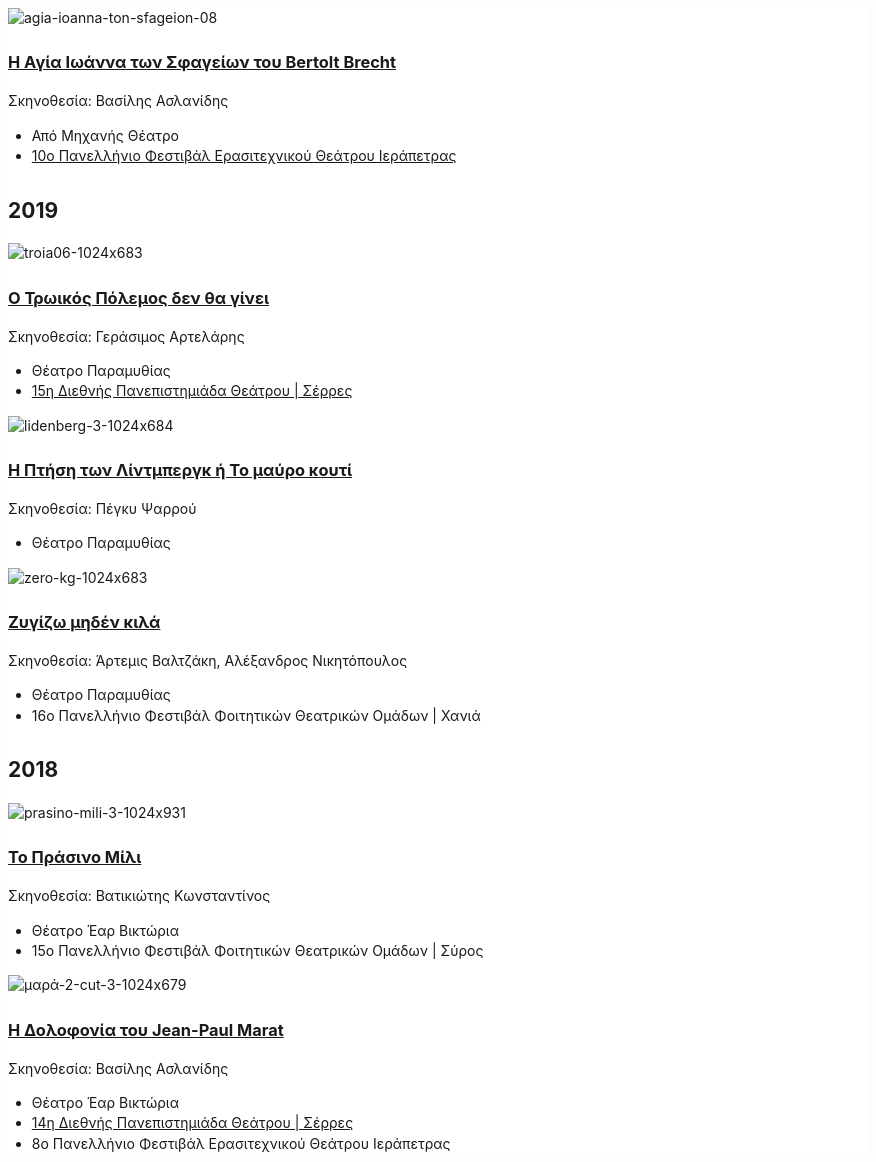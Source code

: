 ![agia-ioanna-ton-sfageion-08](https://github.com/different-ways/theatrikiopa.eu/assets/16403754/28871f30-bd23-4396-a997-cab2c0fef333)
### [Η Αγία Ιωάννα των Σφαγείων του Bertolt Brecht](/parastaseis/2022/agia-ioanna-ton-sfageion)
Σκηνοθεσία: Βασίλης Ασλανίδης
- Από Μηχανής Θέατρο
- [10ο Πανελλήνιο Φεστιβάλ Ερασιτεχνικού Θεάτρου Ιεράπετρας](https://www.ierapetra.gov.gr/news/dimos-ierapetras/anakoinoseis/10%CE%BF-%CF%80%CE%B1%CE%BD%CE%B5%CE%BB%CE%BB%CE%AE%CE%BD%CE%B9%CE%BF-%CF%86%CE%B5%CF%83%CF%84%CE%B9%CE%B2%CE%AC%CE%BB-%CE%B5%CF%81%CE%B1%CF%83%CE%B9%CF%84%CE%B5%CF%87%CE%BD%CE%B9%CE%BA%CE%BF%CF%8D/)

## 2019
![troia06-1024x683](https://github.com/different-ways/theatrikiopa.eu/assets/16403754/ca44828e-7bae-4a68-9e9c-0ff7d666fcfb)
### [Ο Τρωικός Πόλεμος δεν θα γίνει](/parastaseis/2019/o-troikos-polemos-den-tha-ginei)
Σκηνοθεσία: Γεράσιμος Αρτελάρης
- Θέατρο Παραμυθίας
- [15η Διεθνής Πανεπιστημιάδα Θεάτρου | Σέρρες](https://www.dipetheserron.gr/archive/item/42-15%CE%B7-%CF%80%CE%B1%CE%BD%CE%B5%CF%80%CE%B9%CF%83%CF%84%CE%B7%CE%BC%CE%B9%CE%B1%CE%B4%CE%B1-%CE%B8%CE%B5%CE%B1%CF%84%CF%81%CE%BF%CF%85-2019)

![lidenberg-3-1024x684](https://github.com/different-ways/theatrikiopa.eu/assets/16403754/25d3475f-98b9-45cd-8867-60f9abad5eb9)
### [Η Πτήση των Λίντμπεργκ ή Το μαύρο κουτί](/parastaseis/2019/lindenberg-flight-mauro-kouti)
Σκηνοθεσία: Πέγκυ Ψαρρού
- Θέατρο Παραμυθίας

![zero-kg-1024x683](https://github.com/different-ways/theatrikiopa.eu/assets/16403754/d87b2db9-4db4-49dd-b053-2099f595d9b0)
### [Ζυγίζω μηδέν κιλά](/parastaseis/2019/zygizw-mhden-kila)
Σκηνοθεσία: Άρτεμις Βαλτζάκη, Αλέξανδρος Νικητόπουλος
- Θέατρο Παραμυθίας
- 16ο Πανελλήνιο Φεστιβάλ Φοιτητικών Θεατρικών Ομάδων | Χανιά

## 2018
![prasino-mili-3-1024x931](https://github.com/different-ways/theatrikiopa.eu/assets/16403754/9a233c2f-d307-4daf-b451-b014a2456e69)
### [Το Πράσινο Μίλι](/parastaseis/2018/prasino-mili)
Σκηνοθεσία: Βατικιώτης Κωνσταντίνος
- Θέατρο Έαρ Βικτώρια
- 15ο Πανελλήνιο Φεστιβάλ Φοιτητικών Θεατρικών Ομάδων | Σύρος

![μαρά-2-cut-3-1024x679](https://github.com/different-ways/theatrikiopa.eu/assets/16403754/2761449a-52d2-415c-ae10-8b0c525c3fef)
### [Η Δολοφονία του Jean-Paul Marat](/parastaseis/2018/dolofonia-tou-jean-paul-marat)
Σκηνοθεσία: Βασίλης Ασλανίδης 
- Θέατρο Έαρ Βικτώρια
- [14η Διεθνής Πανεπιστημιάδα Θεάτρου | Σέρρες](https://www.dipetheserron.gr/archive/item/41-14%CE%B7-%CF%80%CE%B1%CE%BD%CE%B5%CF%80%CE%B9%CF%83%CF%84%CE%B7%CE%BC%CE%B9%CE%B1%CE%B4%CE%B1-%CE%B8%CE%B5%CE%B1%CF%84%CF%81%CE%BF%CF%85-2018)
- 8ο Πανελλήνιο Φεστιβάλ Ερασιτεχνικού Θεάτρου Ιεράπετρας
